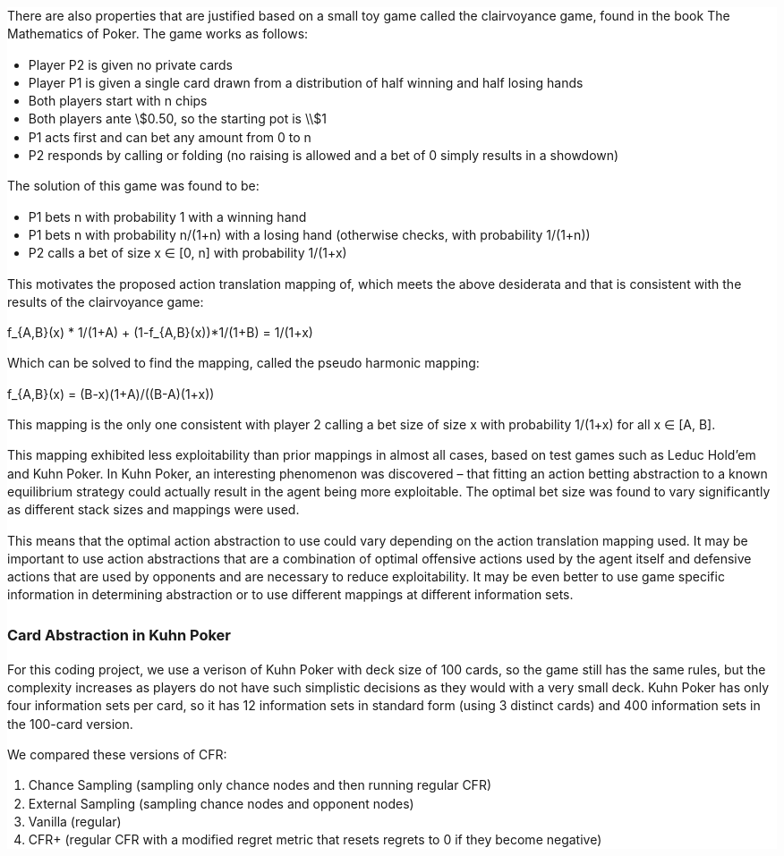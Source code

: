 There are also properties that are justified based on a small toy game called the clairvoyance game,
found in the book The Mathematics of Poker. The game works as follows:

- Player P2 is given no private cards
- Player P1 is given a single card drawn from a distribution of half winning and half losing hands
- Both players start with n chips
- Both players ante \\$0.50, so the starting pot is \\$1
- P1 acts first and can bet any amount from 0 to n
- P2 responds by calling or folding (no raising is allowed and a bet of 0 simply
results in a showdown)

The solution of this game was found to be:
- P1 bets n with probability 1 with a winning hand
- P1 bets n with probability n/(1+n) with a losing hand (otherwise checks, with
probability 1/(1+n))
- P2 calls a bet of size x ∈ [0, n] with probability 1/(1+x)

This motivates the proposed action translation mapping of, which meets the above desiderata and that is consistent with the results of the clairvoyance game:

f_{A,B}(x) * 1/(1+A) + (1-f_{A,B}(x))*1/(1+B) = 1/(1+x)

Which can be solved to find the mapping, called the pseudo harmonic mapping:

f_{A,B}(x) = (B-x)(1+A)/((B-A)(1+x))

This mapping is the only one consistent with player 2 calling a bet size of size x with
probability 1/(1+x) for all x ∈ [A, B].

This mapping exhibited less exploitability than prior mappings in almost all cases,
based on test games such as Leduc Hold’em and Kuhn Poker. In Kuhn Poker, an
interesting phenomenon was discovered – that fitting an action betting abstraction to a
known equilibrium strategy could actually result in the agent being more exploitable.
The optimal bet size was found to vary significantly as different stack sizes and
mappings were used.

This means that the optimal action abstraction to use could vary depending on the
action translation mapping used. It may be important to use action abstractions that
are a combination of optimal offensive actions used by the agent itself and defensive
actions that are used by opponents and are necessary to reduce exploitability. It may
be even better to use game specific information in determining abstraction or to use
different mappings at different information sets.

### Card Abstraction in Kuhn Poker
For this coding project, we use a verison of Kuhn Poker with deck size of 100 cards, so the game still has the same rules, but the complexity increases as players do not have such simplistic decisions as they would
with a very small deck. Kuhn Poker has only four information sets per card, so it has 12 information sets in
standard form (using 3 distinct cards) and 400 information sets in the 100-card
version. 

We compared these versions of CFR: 
1. Chance Sampling (sampling only chance nodes and then running regular CFR)
2. External Sampling (sampling chance nodes and opponent nodes)
3. Vanilla (regular)
4. CFR+ (regular CFR with a modified regret metric that resets regrets to 0 if they become negative)

